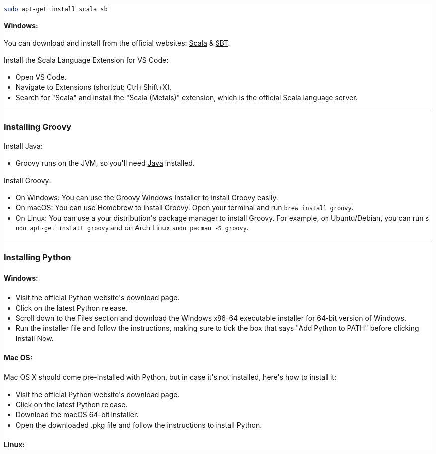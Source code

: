 ```bash
sudo apt-get install scala sbt
```

**Windows:**

You can download and install from the official websites: [Scala](https://www.scala-lang.org/download/) & [SBT](https://www.scala-sbt.org/download.html).

Install the Scala Language Extension for VS Code:

-   Open VS Code.
-   Navigate to Extensions (shortcut: Ctrl+Shift+X).
-   Search for "Scala" and install the "Scala (Metals)" extension, which is the official Scala language server.

---

### Installing Groovy

Install Java:
-   Groovy runs on the JVM, so you'll need [Java](#installing-java) installed.

Install Groovy:
-   On Windows: You can use the [Groovy Windows Installer](https://groovy.apache.org/download.html) to install Groovy easily.
-   On macOS: You can use Homebrew to install Groovy. Open your terminal and run `brew install groovy`.
-   On Linux: You can use a your distribution's package manager to install Groovy. For example, on Ubuntu/Debian, you can run `sudo apt-get install groovy` and on Arch Linux `sudo pacman -S groovy`.

---

### Installing Python

#### Windows:

-   Visit the official Python website's download page.
-   Click on the latest Python release.
-   Scroll down to the Files section and download the Windows x86-64 executable installer for 64-bit version of Windows.
-   Run the installer file and follow the instructions, making sure to tick the box that says "Add Python to PATH" before clicking Install Now.

#### Mac OS:

Mac OS X should come pre-installed with Python, but in case it's not installed, here's how to install it:

-   Visit the official Python website's download page.
-   Click on the latest Python release.
-   Download the macOS 64-bit installer.
-   Open the downloaded .pkg file and follow the instructions to install Python.

#### Linux:
